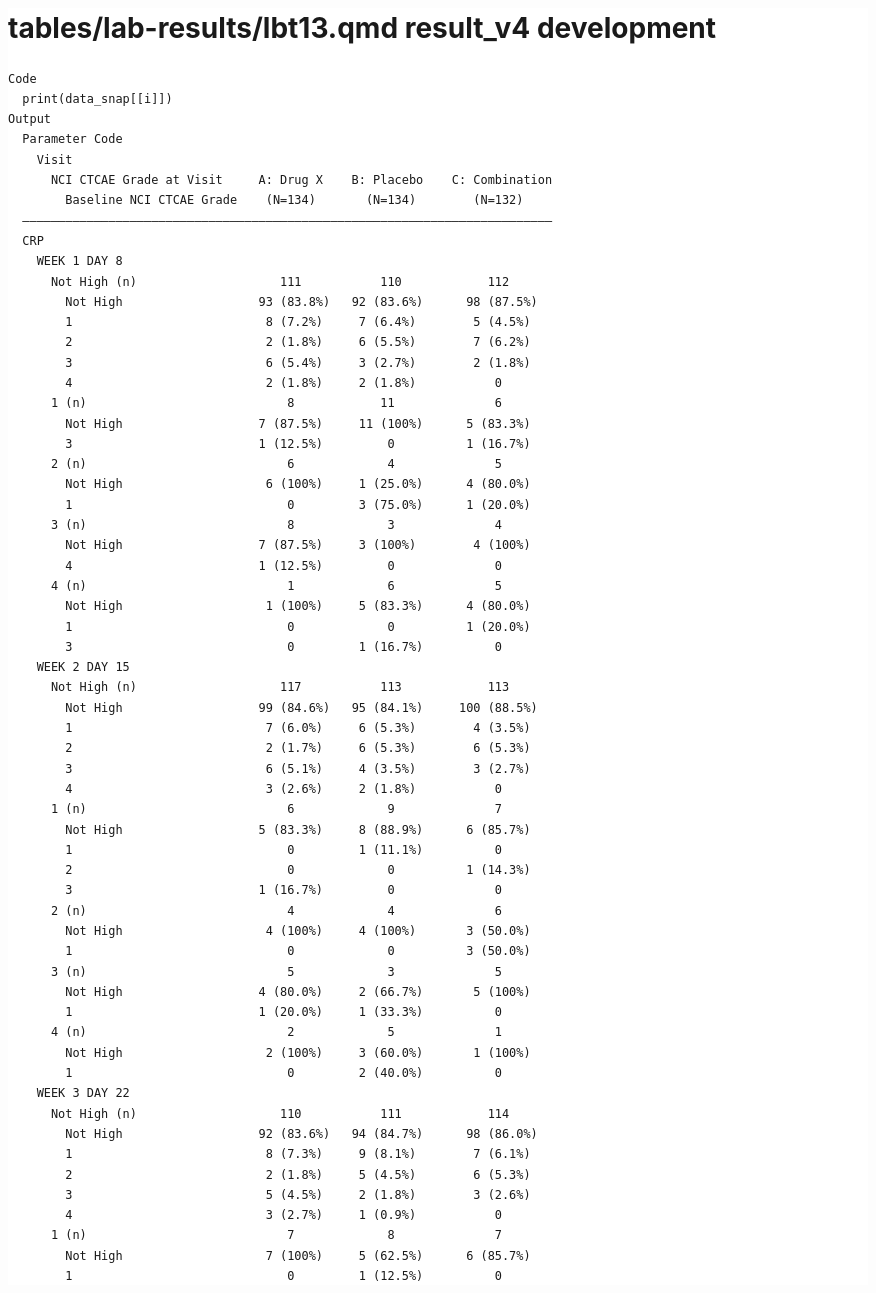 # tables/lab-results/lbt13.qmd result_v4 development

    Code
      print(data_snap[[i]])
    Output
      Parameter Code                                                            
        Visit                                                                   
          NCI CTCAE Grade at Visit     A: Drug X    B: Placebo    C: Combination
            Baseline NCI CTCAE Grade    (N=134)       (N=134)        (N=132)    
      ——————————————————————————————————————————————————————————————————————————
      CRP                                                                       
        WEEK 1 DAY 8                                                            
          Not High (n)                    111           110            112      
            Not High                   93 (83.8%)   92 (83.6%)      98 (87.5%)  
            1                           8 (7.2%)     7 (6.4%)        5 (4.5%)   
            2                           2 (1.8%)     6 (5.5%)        7 (6.2%)   
            3                           6 (5.4%)     3 (2.7%)        2 (1.8%)   
            4                           2 (1.8%)     2 (1.8%)           0       
          1 (n)                            8            11              6       
            Not High                   7 (87.5%)     11 (100%)      5 (83.3%)   
            3                          1 (12.5%)         0          1 (16.7%)   
          2 (n)                            6             4              5       
            Not High                    6 (100%)     1 (25.0%)      4 (80.0%)   
            1                              0         3 (75.0%)      1 (20.0%)   
          3 (n)                            8             3              4       
            Not High                   7 (87.5%)     3 (100%)        4 (100%)   
            4                          1 (12.5%)         0              0       
          4 (n)                            1             6              5       
            Not High                    1 (100%)     5 (83.3%)      4 (80.0%)   
            1                              0             0          1 (20.0%)   
            3                              0         1 (16.7%)          0       
        WEEK 2 DAY 15                                                           
          Not High (n)                    117           113            113      
            Not High                   99 (84.6%)   95 (84.1%)     100 (88.5%)  
            1                           7 (6.0%)     6 (5.3%)        4 (3.5%)   
            2                           2 (1.7%)     6 (5.3%)        6 (5.3%)   
            3                           6 (5.1%)     4 (3.5%)        3 (2.7%)   
            4                           3 (2.6%)     2 (1.8%)           0       
          1 (n)                            6             9              7       
            Not High                   5 (83.3%)     8 (88.9%)      6 (85.7%)   
            1                              0         1 (11.1%)          0       
            2                              0             0          1 (14.3%)   
            3                          1 (16.7%)         0              0       
          2 (n)                            4             4              6       
            Not High                    4 (100%)     4 (100%)       3 (50.0%)   
            1                              0             0          3 (50.0%)   
          3 (n)                            5             3              5       
            Not High                   4 (80.0%)     2 (66.7%)       5 (100%)   
            1                          1 (20.0%)     1 (33.3%)          0       
          4 (n)                            2             5              1       
            Not High                    2 (100%)     3 (60.0%)       1 (100%)   
            1                              0         2 (40.0%)          0       
        WEEK 3 DAY 22                                                           
          Not High (n)                    110           111            114      
            Not High                   92 (83.6%)   94 (84.7%)      98 (86.0%)  
            1                           8 (7.3%)     9 (8.1%)        7 (6.1%)   
            2                           2 (1.8%)     5 (4.5%)        6 (5.3%)   
            3                           5 (4.5%)     2 (1.8%)        3 (2.6%)   
            4                           3 (2.7%)     1 (0.9%)           0       
          1 (n)                            7             8              7       
            Not High                    7 (100%)     5 (62.5%)      6 (85.7%)   
            1                              0         1 (12.5%)          0       